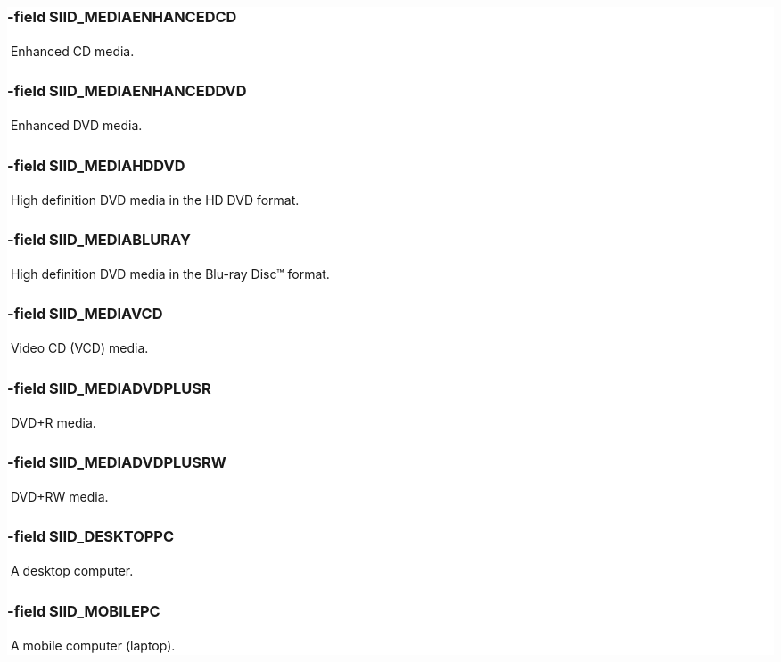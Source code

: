 
### -field SIID_MEDIAENHANCEDCD

<img alt="" src="./images/SHSTOCKICONID/SIID_MEDIAENHANCEDCD.jpg"/>
 Enhanced CD media.


### -field SIID_MEDIAENHANCEDDVD

<img alt="" src="./images/SHSTOCKICONID/SIID_MEDIAENHANCEDDVD.jpg"/>
 Enhanced DVD media.


### -field SIID_MEDIAHDDVD

<img alt="" src="./images/SHSTOCKICONID/SIID_MEDIAHDDVD.jpg"/>
 High definition DVD media in the HD DVD format.


### -field SIID_MEDIABLURAY

<img alt="" src="./images/SHSTOCKICONID/SIID_MEDIABLURAY.jpg"/>
 High definition DVD media in the Blu-ray Disc™ format.


### -field SIID_MEDIAVCD

<img alt="" src="./images/SHSTOCKICONID/SIID_MEDIAVCD.jpg"/>
 Video CD (VCD) media.


### -field SIID_MEDIADVDPLUSR

<img alt="" src="./images/SHSTOCKICONID/SIID_MEDIADVDPLUSR.jpg"/>
 DVD+R media.


### -field SIID_MEDIADVDPLUSRW

<img alt="" src="./images/SHSTOCKICONID/SIID_MEDIADVDPLUSRW.jpg"/>
 DVD+RW media.


### -field SIID_DESKTOPPC

<img alt="" src="./images/SHSTOCKICONID/SIID_DESKTOPPC.jpg"/>
 A desktop computer.


### -field SIID_MOBILEPC

<img alt="" src="./images/SHSTOCKICONID/SIID_MOBILEPC.jpg"/>
 A mobile computer (laptop).
